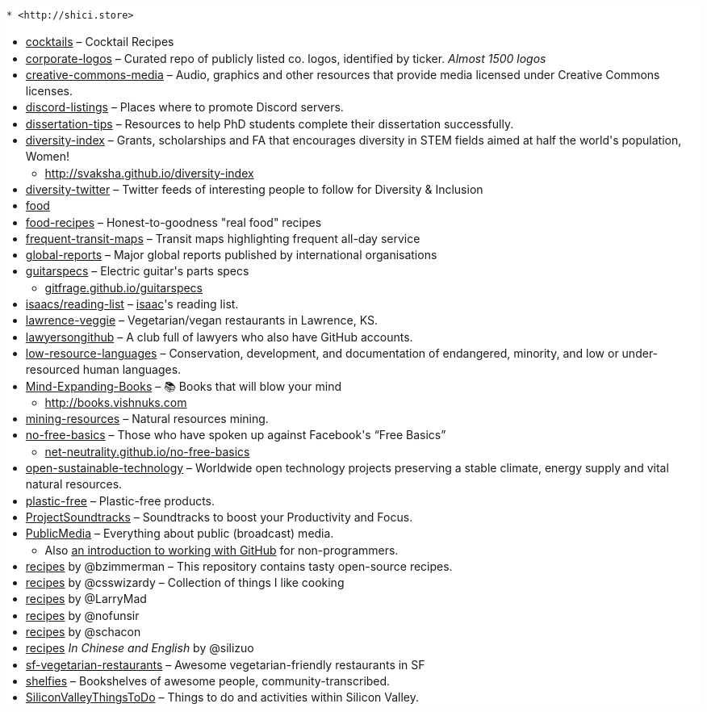     * <http://shici.store>
  * [cocktails](https://github.com/balevine/cocktails) – Cocktail Recipes
  * [corporate-logos](https://github.com/marketreef/corporate-logos) – Curated repo of publicly listed co. logos, identified by ticker. _Almost 1500 logos_
  * [creative-commons-media](https://github.com/shime/creative-commons-media) – Audio, graphics and other resources that provide media licensed under Creative Commons licenses.
  * [discord-listings](https://github.com/angrymouse/discord-listings) – Places where to promote Discord servers.
  * [dissertation-tips](https://github.com/katychuang/dissertation-tips) – Resources to help PhD students complete their dissertation successfully.
  * [diversity-index](https://github.com/svaksha/diversity-index) – Grants, scholarships and FA that encourages diversity in STEM fields aimed at half the world's population, Women! 
    * <http://svaksha.github.io/diversity-index>
  * [diversity-twitter](https://github.com/gregorycoleman/diversity-twitter) – Twitter feeds of interesting people to follow for Diversity & Inclusion
  * [food](https://notabug.org/themusicgod1/food)
  * [food-recipes](https://github.com/obfuscurity/food-recipes) – Honest-to-goodness "real food" recipes
  * [frequent-transit-maps](https://github.com/wwcline/list-of-frequent-transit-maps) – Transit maps highlighting frequent all-day service
  * [global-reports](https://github.com/andressoop/global-reports) – Major global reports published by international organisations
  * [guitarspecs](https://github.com/gitfrage/guitarspecs) – Electric guitar's parts specs 
    * [gitfrage.github.io/guitarspecs](https://gitfrage.github.io/guitarspecs/)
  * [isaacs/reading-list](https://github.com/isaacs/reading-list) – [isaac](https://github.com/isaacs)'s reading list.
  * [lawrence-veggie](https://github.com/codysoyland/lawrence-veggie) – Vegetarian/vegan restaurants in Lawrence, KS.
  * [lawyersongithub](https://github.com/dpp/lawyersongithub) – A club full of lawyers who also have GitHub accounts.
  * [low-resource-languages](https://github.com/RichardLitt/low-resource-languages) – Conservation, development, and documentation of endangered, minority, and low or under-resourced human languages.
  * [Mind-Expanding-Books](https://github.com/hackerkid/Mind-Expanding-Books) – 📚 Books that will blow your mind 
    * <http://books.vishnuks.com>
  * [mining-resources](https://github.com/Mining-Resources/mining-resources) – Natural resources mining.
  * [no-free-basics](https://github.com/net-neutrality/no-free-basics) – Those who have spoken up against Facebook's “Free Basics” 
    * [net-neutrality.github.io/no-free-basics](https://net-neutrality.github.io/no-free-basics/)
  * [open-sustainable-technology](https://github.com/protontypes/open-sustainable-technology) – Worldwide open technology projects preserving a stable climate, energy supply and vital natural resources.
  * [plastic-free](https://github.com/IrosTheBeggar/plastic-free) – Plastic-free products.
  * [ProjectSoundtracks](https://github.com/sarthology/ProjectSoundtracks) – Soundtracks to boost your Productivity and Focus.
  * [PublicMedia](https://github.com/melodykramer/PublicMedia) – Everything about public (broadcast) media. 
    * Also [an introduction to working with GitHub](https://melodykramer.github.io/2015/04/06/learning-github-without-one-line-of-code) for non-programmers.
  * [recipes](https://github.com/bzimmerman/recipes) by @bzimmerman – This repository contains tasty open-source recipes.
  * [recipes](https://github.com/csswizardry/recipes) by @csswizardy – Collection of things I like cooking
  * [recipes](https://github.com/LarryMad/recipes) by @LarryMad
  * [recipes](https://github.com/nofunsir/recipes) by @nofunsir
  * [recipes](https://github.com/schacon/recipes) by @schacon
  * [recipes](https://github.com/silizuo/recipes) _In Chinese and English_ by @silizuo
  * [sf-vegetarian-restaurants](https://github.com/mojombo/sf-vegetarian-restaurants) – Awesome vegetarian-friendly restaurants in SF
  * [shelfies](https://github.com/kyro/shelfies) – Bookshelves of awesome people, community-transcribed.
  * [SiliconValleyThingsToDo](https://github.com/cjbarber/SiliconValleyThingsToDo) – Things to do and activities within Silicon Valley.